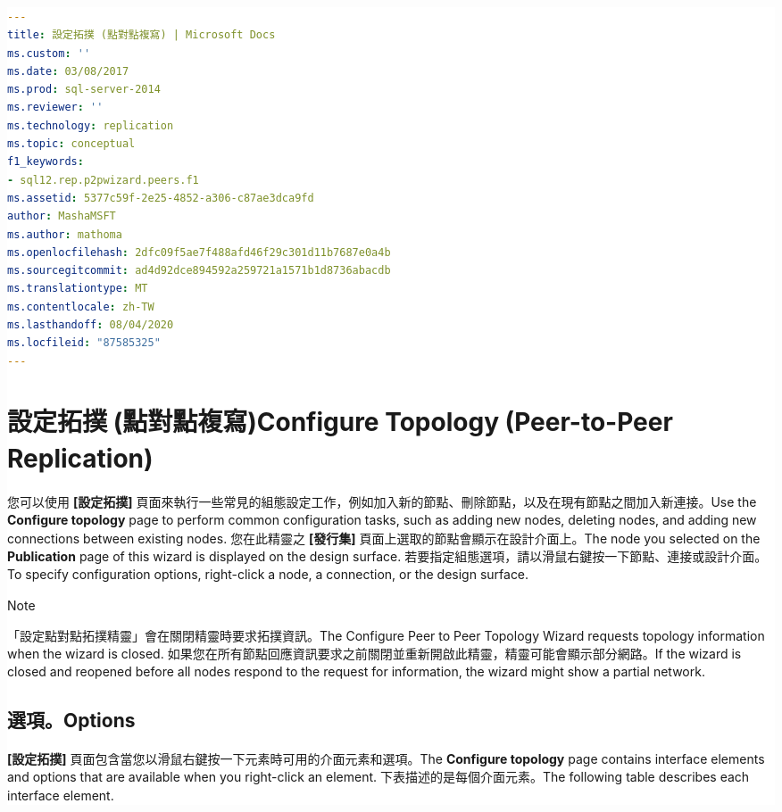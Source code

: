 ```yaml
---
title: 設定拓撲 (點對點複寫) | Microsoft Docs
ms.custom: ''
ms.date: 03/08/2017
ms.prod: sql-server-2014
ms.reviewer: ''
ms.technology: replication
ms.topic: conceptual
f1_keywords:
- sql12.rep.p2pwizard.peers.f1
ms.assetid: 5377c59f-2e25-4852-a306-c87ae3dca9fd
author: MashaMSFT
ms.author: mathoma
ms.openlocfilehash: 2dfc09f5ae7f488afd46f29c301d11b7687e0a4b
ms.sourcegitcommit: ad4d92dce894592a259721a1571b1d8736abacdb
ms.translationtype: MT
ms.contentlocale: zh-TW
ms.lasthandoff: 08/04/2020
ms.locfileid: "87585325"
---
```

# <a name="configure-topology-peer-to-peer-replication"></a><span data-ttu-id="0dec3-102">設定拓撲 (點對點複寫)</span><span class="sxs-lookup"><span data-stu-id="0dec3-102">Configure Topology (Peer-to-Peer Replication)</span></span>
  <span data-ttu-id="0dec3-103">您可以使用 **[設定拓撲]** 頁面來執行一些常見的組態設定工作，例如加入新的節點、刪除節點，以及在現有節點之間加入新連接。</span><span class="sxs-lookup"><span data-stu-id="0dec3-103">Use the **Configure topology** page to perform common configuration tasks, such as adding new nodes, deleting nodes, and adding new connections between existing nodes.</span></span> <span data-ttu-id="0dec3-104">您在此精靈之 **[發行集]** 頁面上選取的節點會顯示在設計介面上。</span><span class="sxs-lookup"><span data-stu-id="0dec3-104">The node you selected on the **Publication** page of this wizard is displayed on the design surface.</span></span> <span data-ttu-id="0dec3-105">若要指定組態選項，請以滑鼠右鍵按一下節點、連接或設計介面。</span><span class="sxs-lookup"><span data-stu-id="0dec3-105">To specify configuration options, right-click a node, a connection, or the design surface.</span></span>

> [!NOTE]
>  <span data-ttu-id="0dec3-106">「設定點對點拓撲精靈」會在關閉精靈時要求拓撲資訊。</span><span class="sxs-lookup"><span data-stu-id="0dec3-106">The Configure Peer to Peer Topology Wizard requests topology information when the wizard is closed.</span></span> <span data-ttu-id="0dec3-107">如果您在所有節點回應資訊要求之前關閉並重新開啟此精靈，精靈可能會顯示部分網路。</span><span class="sxs-lookup"><span data-stu-id="0dec3-107">If the wizard is closed and reopened before all nodes respond to the request for information, the wizard might show a partial network.</span></span>

## <a name="options"></a><span data-ttu-id="0dec3-108">選項。</span><span class="sxs-lookup"><span data-stu-id="0dec3-108">Options</span></span>
 <span data-ttu-id="0dec3-109">**[設定拓撲]** 頁面包含當您以滑鼠右鍵按一下元素時可用的介面元素和選項。</span><span class="sxs-lookup"><span data-stu-id="0dec3-109">The **Configure topology** page contains interface elements and options that are available when you right-click an element.</span></span> <span data-ttu-id="0dec3-110">下表描述的是每個介面元素。</span><span class="sxs-lookup"><span data-stu-id="0dec3-110">The following table describes each interface element.</span></span>
